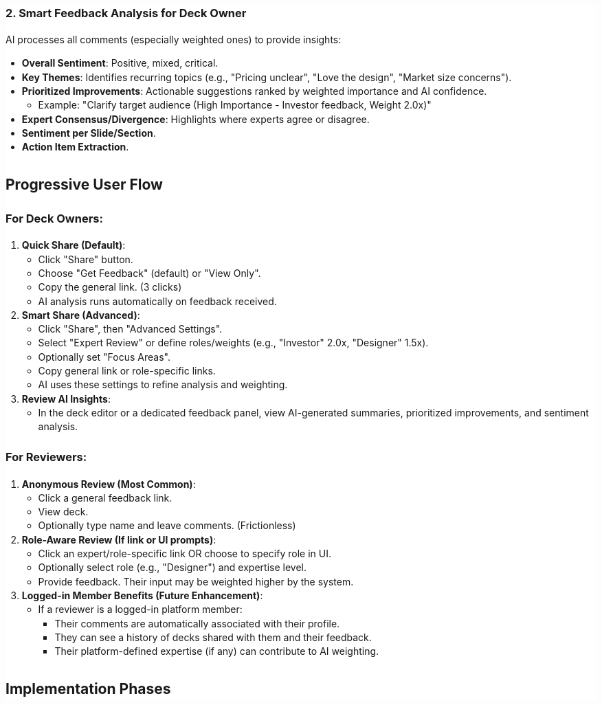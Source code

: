 ### 2. Smart Feedback Analysis for Deck Owner

AI processes all comments (especially weighted ones) to provide insights:

-   **Overall Sentiment**: Positive, mixed, critical.
-   **Key Themes**: Identifies recurring topics (e.g., "Pricing unclear", "Love the design", "Market size concerns").
-   **Prioritized Improvements**: Actionable suggestions ranked by weighted importance and AI confidence.
    -   Example: "Clarify target audience (High Importance - Investor feedback, Weight 2.0x)"
-   **Expert Consensus/Divergence**: Highlights where experts agree or disagree.
-   **Sentiment per Slide/Section**.
-   **Action Item Extraction**.

## Progressive User Flow

### For Deck Owners:

1.  **Quick Share (Default)**:
    *   Click "Share" button.
    *   Choose "Get Feedback" (default) or "View Only".
    *   Copy the general link. (3 clicks)
    *   AI analysis runs automatically on feedback received.
2.  **Smart Share (Advanced)**:
    *   Click "Share", then "Advanced Settings".
    *   Select "Expert Review" or define roles/weights (e.g., "Investor" 2.0x, "Designer" 1.5x).
    *   Optionally set "Focus Areas".
    *   Copy general link or role-specific links.
    *   AI uses these settings to refine analysis and weighting.
3.  **Review AI Insights**:
    *   In the deck editor or a dedicated feedback panel, view AI-generated summaries, prioritized improvements, and sentiment analysis.

### For Reviewers:

1.  **Anonymous Review (Most Common)**:
    *   Click a general feedback link.
    *   View deck.
    *   Optionally type name and leave comments. (Frictionless)
2.  **Role-Aware Review (If link or UI prompts)**:
    *   Click an expert/role-specific link OR choose to specify role in UI.
    *   Optionally select role (e.g., "Designer") and expertise level.
    *   Provide feedback. Their input may be weighted higher by the system.
3.  **Logged-in Member Benefits (Future Enhancement)**:
    *   If a reviewer is a logged-in platform member:
        *   Their comments are automatically associated with their profile.
        *   They can see a history of decks shared with them and their feedback.
        *   Their platform-defined expertise (if any) can contribute to AI weighting.

## Implementation Phases
